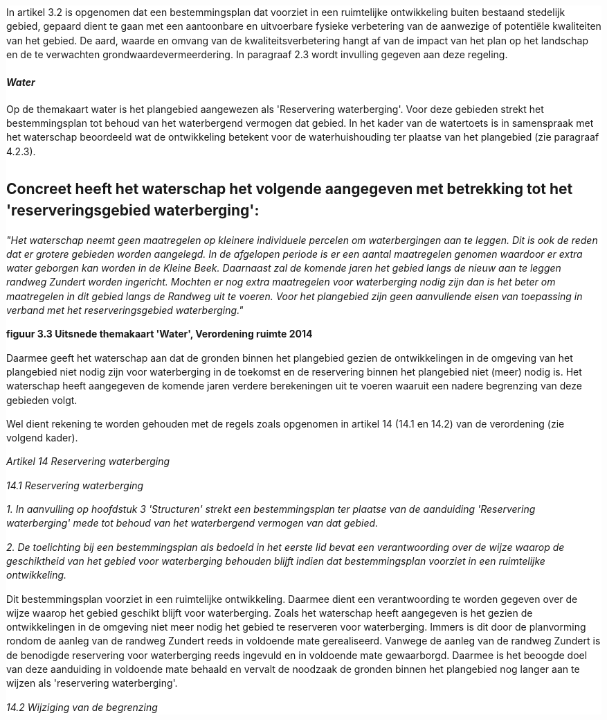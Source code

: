 In artikel 3.2 is opgenomen dat een bestemmingsplan dat voorziet in een ruimtelijke ontwikkeling buiten bestaand stedelijk gebied, gepaard dient te gaan met een aantoonbare en uitvoerbare fysieke verbetering van de aanwezige of potentiële kwaliteiten van het gebied. De aard, waarde en omvang van de kwaliteitsverbetering hangt af van de impact van het plan op het landschap en de te verwachten grondwaardevermeerdering. In paragraaf 2.3 wordt invulling gegeven aan deze regeling.

#### *Water*

Op de themakaart water is het plangebied aangewezen als 'Reservering waterberging'. Voor deze gebieden strekt het bestemmingsplan tot behoud van het waterbergend vermogen dat gebied. In het kader van de watertoets is in samenspraak met het waterschap beoordeeld wat de ontwikkeling betekent voor de waterhuishouding ter plaatse van het plangebied (zie paragraaf 4.2.3).

## Concreet heeft het waterschap het volgende aangegeven met betrekking tot het 'reserveringsgebied waterberging':

*"Het waterschap neemt geen maatregelen op kleinere individuele percelen om waterbergingen aan te leggen. Dit is ook de reden dat er grotere gebieden worden aangelegd. In de afgelopen periode is er een aantal maatregelen genomen waardoor er extra water geborgen kan worden in de Kleine Beek. Daarnaast zal de komende jaren het gebied langs de nieuw aan te leggen randweg Zundert worden ingericht. Mochten er nog extra maatregelen voor waterberging nodig zijn dan is het beter om maatregelen in dit gebied langs de Randweg uit te voeren. Voor het plangebied zijn geen aanvullende eisen van toepassing in verband met het reserveringsgebied waterberging."*

**figuur 3.3 Uitsnede themakaart 'Water', Verordening ruimte 2014**

Daarmee geeft het waterschap aan dat de gronden binnen het plangebied gezien de ontwikkelingen in de omgeving van het plangebied niet nodig zijn voor waterberging in de toekomst en de reservering binnen het plangebied niet (meer) nodig is. Het waterschap heeft aangegeven de komende jaren verdere berekeningen uit te voeren waaruit een nadere begrenzing van deze gebieden volgt.

Wel dient rekening te worden gehouden met de regels zoals opgenomen in artikel 14 (14.1 en 14.2) van de verordening (zie volgend kader).

*Artikel 14 Reservering waterberging*

*14.1 Reservering waterberging*

*1. In aanvulling op hoofdstuk 3 'Structuren' strekt een bestemmingsplan ter plaatse van de aanduiding 'Reservering waterberging' mede tot behoud van het waterbergend vermogen van dat gebied.*

*2. De toelichting bij een bestemmingsplan als bedoeld in het eerste lid bevat een verantwoording over de wijze waarop de geschiktheid van het gebied voor waterberging behouden blijft indien dat bestemmingsplan voorziet in een ruimtelijke ontwikkeling.*

Dit bestemmingsplan voorziet in een ruimtelijke ontwikkeling. Daarmee dient een verantwoording te worden gegeven over de wijze waarop het gebied geschikt blijft voor waterberging. Zoals het waterschap heeft aangegeven is het gezien de ontwikkelingen in de omgeving niet meer nodig het gebied te reserveren voor waterberging. Immers is dit door de planvorming rondom de aanleg van de randweg Zundert reeds in voldoende mate gerealiseerd. Vanwege de aanleg van de randweg Zundert is de benodigde reservering voor waterberging reeds ingevuld en in voldoende mate gewaarborgd. Daarmee is het beoogde doel van deze aanduiding in voldoende mate behaald en vervalt de noodzaak de gronden binnen het plangebied nog langer aan te wijzen als 'reservering waterberging'.

*14.2 Wijziging van de begrenzing*
